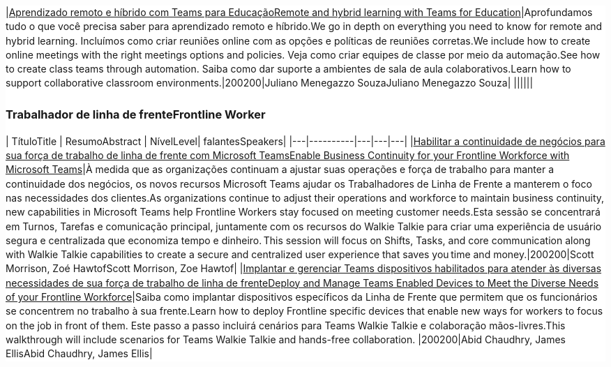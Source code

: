 |[<span data-ttu-id="1ef2c-391">Aprendizado remoto e híbrido com Teams para Educação</span><span class="sxs-lookup"><span data-stu-id="1ef2c-391">Remote and hybrid learning with Teams for Education</span></span>](https://aka.ms/PR139)|<span data-ttu-id="1ef2c-392">Aprofundamos tudo o que você precisa saber para aprendizado remoto e híbrido.</span><span class="sxs-lookup"><span data-stu-id="1ef2c-392">We go in depth on everything you need to know for remote and hybrid learning.</span></span> <span data-ttu-id="1ef2c-393">Incluímos como criar reuniões online com as opções e políticas de reuniões corretas.</span><span class="sxs-lookup"><span data-stu-id="1ef2c-393">We include how to create online meetings with the right meetings options and policies.</span></span> <span data-ttu-id="1ef2c-394">Veja como criar equipes de classe por meio da automação.</span><span class="sxs-lookup"><span data-stu-id="1ef2c-394">See how to create class teams through automation.</span></span> <span data-ttu-id="1ef2c-395">Saiba como dar suporte a ambientes de sala de aula colaborativos.</span><span class="sxs-lookup"><span data-stu-id="1ef2c-395">Learn how to support collaborative classroom environments.</span></span>|<span data-ttu-id="1ef2c-396">200</span><span class="sxs-lookup"><span data-stu-id="1ef2c-396">200</span></span>|<span data-ttu-id="1ef2c-397">Juliano Menegazzo Souza</span><span class="sxs-lookup"><span data-stu-id="1ef2c-397">Juliano Menegazzo Souza</span></span>|
||||||

### <a name="frontline-worker"></a><span data-ttu-id="1ef2c-398">Trabalhador de linha de frente</span><span class="sxs-lookup"><span data-stu-id="1ef2c-398">Frontline Worker</span></span>

| <span data-ttu-id="1ef2c-399">Título</span><span class="sxs-lookup"><span data-stu-id="1ef2c-399">Title</span></span> | <span data-ttu-id="1ef2c-400">Resumo</span><span class="sxs-lookup"><span data-stu-id="1ef2c-400">Abstract</span></span>            | <span data-ttu-id="1ef2c-401">Nível</span><span class="sxs-lookup"><span data-stu-id="1ef2c-401">Level</span></span>|  <span data-ttu-id="1ef2c-402">falantes</span><span class="sxs-lookup"><span data-stu-id="1ef2c-402">Speakers</span></span>|
|---|----------|---|---|---|
|[<span data-ttu-id="1ef2c-403">Habilitar a continuidade de negócios para sua força de trabalho de linha de frente com Microsoft Teams</span><span class="sxs-lookup"><span data-stu-id="1ef2c-403">Enable Business Continuity for your Frontline Workforce with Microsoft Teams</span></span>](https://aka.ms/OD258)|<span data-ttu-id="1ef2c-404">À medida que as organizações continuam a ajustar suas operações e força de trabalho para manter a continuidade dos negócios, os novos recursos Microsoft Teams ajudar os Trabalhadores de Linha de Frente a manterem o foco nas necessidades dos clientes.</span><span class="sxs-lookup"><span data-stu-id="1ef2c-404">As organizations continue to adjust their operations and workforce to maintain business continuity, new capabilities in Microsoft Teams help Frontline Workers stay focused on meeting customer needs.</span></span><span data-ttu-id="1ef2c-405">Esta sessão se concentrará em Turnos, Tarefas e comunicação principal, juntamente com os recursos do Walkie Talkie para criar uma experiência de usuário segura e centralizada que economiza tempo e dinheiro.</span><span class="sxs-lookup"><span data-stu-id="1ef2c-405"> This session will focus on Shifts, Tasks, and core communication along with Walkie Talkie capabilities to create a secure and centralized user experience that saves you time and money.</span></span>|<span data-ttu-id="1ef2c-406">200</span><span class="sxs-lookup"><span data-stu-id="1ef2c-406">200</span></span>|<span data-ttu-id="1ef2c-407">Scott Morrison, Zoé Hawtof</span><span class="sxs-lookup"><span data-stu-id="1ef2c-407">Scott Morrison, Zoe Hawtof</span></span>|
|[<span data-ttu-id="1ef2c-408">Implantar e gerenciar Teams dispositivos habilitados para atender às diversas necessidades de sua força de trabalho de linha de frente</span><span class="sxs-lookup"><span data-stu-id="1ef2c-408">Deploy and Manage Teams Enabled Devices to Meet the Diverse Needs of your Frontline Workforce</span></span>](https://aka.ms/PR114)|<span data-ttu-id="1ef2c-409">Saiba como implantar dispositivos específicos da Linha de Frente que permitem que os funcionários se concentrem no trabalho à sua frente.</span><span class="sxs-lookup"><span data-stu-id="1ef2c-409">Learn how to deploy Frontline specific devices that enable new ways for workers to focus on the job in front of them.</span></span>  <span data-ttu-id="1ef2c-410">Este passo a passo incluirá cenários para Teams Walkie Talkie e colaboração mãos-livres.</span><span class="sxs-lookup"><span data-stu-id="1ef2c-410">This walkthrough will include scenarios for Teams Walkie Talkie and hands-free collaboration.</span></span> |<span data-ttu-id="1ef2c-411">200</span><span class="sxs-lookup"><span data-stu-id="1ef2c-411">200</span></span>|<span data-ttu-id="1ef2c-412">Abid Chaudhry, James Ellis</span><span class="sxs-lookup"><span data-stu-id="1ef2c-412">Abid Chaudhry, James Ellis</span></span>|